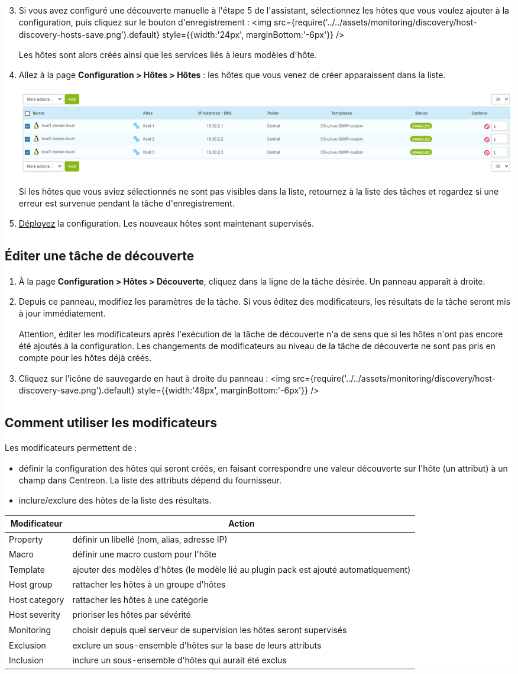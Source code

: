 3. Si vous avez configuré une découverte manuelle à l'étape 5 de l'assistant, sélectionnez les hôtes que vous voulez ajouter à la configuration, puis cliquez
sur le bouton d'enregistrement : <img src={require('../../assets/monitoring/discovery/host-discovery-hosts-save.png').default} style={{width:'24px', marginBottom:'-6px'}} />

    Les hôtes sont alors créés ainsi que les services liés à leurs modèles d'hôte.

4. Allez à la page **Configuration > Hôtes > Hôtes** : les hôtes que vous venez de créer apparaissent dans la liste.

    ![image](../../assets/monitoring/discovery/host-discovery-configuration-hosts.png)

    Si les hôtes que vous aviez sélectionnés ne sont pas visibles dans la
liste, retournez à la liste des tâches et regardez si une erreur est
survenue pendant la tâche d'enregistrement.

5. [Déployez](../monitoring-servers/deploying-a-configuration) la configuration. Les nouveaux hôtes sont maintenant supervisés.

## Éditer une tâche de découverte

1. À la page **Configuration > Hôtes > Découverte**, cliquez dans la ligne 
de la tâche désirée. Un panneau apparaît à droite.

2. Depuis ce panneau, modifiez les paramètres de la tâche. Si vous éditez des modificateurs, les résultats de la tâche seront mis à jour immédiatement.

    Attention, éditer les modificateurs après l'exécution de la tâche de découverte n'a de sens que si les hôtes n'ont pas encore été ajoutés à la configuration. Les changements de modificateurs au niveau de la tâche de découverte ne sont pas pris en compte pour les hôtes déjà créés.

2. Cliquez sur l'icône de sauvegarde en haut à droite du panneau : <img src={require('../../assets/monitoring/discovery/host-discovery-save.png').default} style={{width:'48px', marginBottom:'-6px'}} />

## Comment utiliser les modificateurs

Les modificateurs permettent de :

- définir la configuration des hôtes qui seront créés, en faisant correspondre une valeur découverte sur l'hôte (un attribut) à un champ dans Centreon. La liste des attributs dépend du fournisseur. 

- inclure/exclure des hôtes de la liste des résultats.

| Modificateur  |   Action                                                                              |
|---------------|---------------------------------------------------------------------------------------|
| Property      | définir un libellé (nom, alias, adresse IP)                                           |
| Macro         | définir une macro custom pour l'hôte                                                  |
| Template      | ajouter des modèles d'hôtes (le modèle lié au plugin pack est ajouté automatiquement) |
| Host group    | rattacher les hôtes à un groupe d'hôtes                                               |
| Host category | rattacher les hôtes à une catégorie                                                   |
| Host severity | prioriser les hôtes par sévérité                                                      |
| Monitoring    | choisir depuis quel serveur de supervision les hôtes seront supervisés                |
| Exclusion     | exclure un sous-ensemble d'hôtes sur la base de leurs attributs                       |
| Inclusion     | inclure un sous-ensemble d'hôtes qui aurait été exclus                                |
